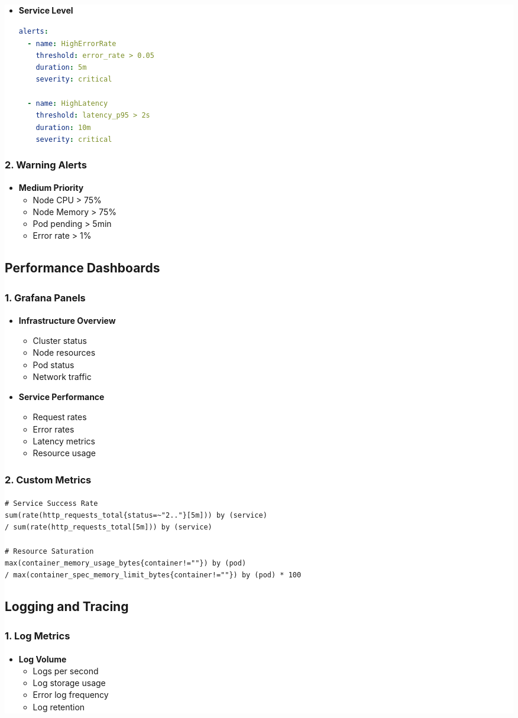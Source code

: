 - **Service Level**
  ```yaml
  alerts:
    - name: HighErrorRate
      threshold: error_rate > 0.05
      duration: 5m
      severity: critical
    
    - name: HighLatency
      threshold: latency_p95 > 2s
      duration: 10m
      severity: critical
  ```

### 2. Warning Alerts
- **Medium Priority**
  - Node CPU > 75%
  - Node Memory > 75%
  - Pod pending > 5min
  - Error rate > 1%

## Performance Dashboards

### 1. Grafana Panels
- **Infrastructure Overview**
  - Cluster status
  - Node resources
  - Pod status
  - Network traffic

- **Service Performance**
  - Request rates
  - Error rates
  - Latency metrics
  - Resource usage

### 2. Custom Metrics
```prometheus
# Service Success Rate
sum(rate(http_requests_total{status=~"2.."}[5m])) by (service)
/ sum(rate(http_requests_total[5m])) by (service)

# Resource Saturation
max(container_memory_usage_bytes{container!=""}) by (pod)
/ max(container_spec_memory_limit_bytes{container!=""}) by (pod) * 100
```

## Logging and Tracing

### 1. Log Metrics
- **Log Volume**
  - Logs per second
  - Log storage usage
  - Error log frequency
  - Log retention
